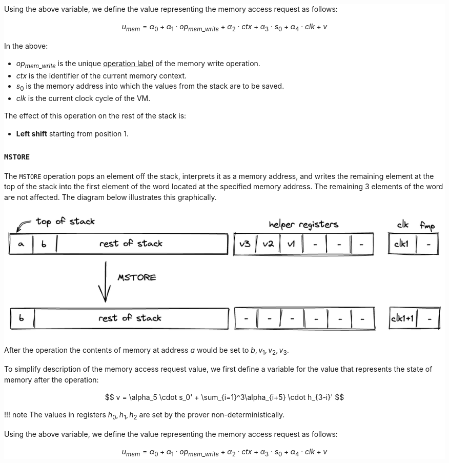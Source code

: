 Using the above variable, we define the value representing the memory access request as follows:

$$
u_{mem} = \alpha_0 + \alpha_1 \cdot op_{mem\_write} + \alpha_2 \cdot ctx + \alpha_3 \cdot s_0 + \alpha_4 \cdot clk + v
$$

In the above:

- $op_{mem\_write}$ is the unique [operation label](../chiplets/index.md#operation-labels) of the memory write operation.
- $ctx$ is the identifier of the current memory context.
- $s_0$ is the memory address into which the values from the stack are to be saved.
- $clk$ is the current clock cycle of the VM.

The effect of this operation on the rest of the stack is:

* **Left shift** starting from position $1$.

### `MSTORE`

The `MSTORE` operation pops an element off the stack, interprets it as a memory address, and writes the remaining element at the top of the stack into the first element of the word located at the specified memory address. The remaining $3$ elements of the word are not affected. The diagram below illustrates this graphically.

![mstore](../../../../img/miden/vm/design/stack/io-ops/MSTORE.png)

After the operation the contents of memory at address $a$ would be set to $b, v_1, v_2, v_3$.

To simplify description of the memory access request value, we first define a variable for the value that represents the state of memory after the operation:

$$
v = \alpha_5 \cdot s_0' + \sum_{i=1}^3\alpha_{i+5} \cdot h_{3-i}'
$$

!!! note
    The values in registers $h_0, h_1, h_2$ are set by the prover non-deterministically.

Using the above variable, we define the value representing the memory access request as follows:

$$
u_{mem} = \alpha_0 + \alpha_1 \cdot op_{mem\_write} + \alpha_2 \cdot ctx + \alpha_3 \cdot s_0 + \alpha_4 \cdot clk + v
$$

